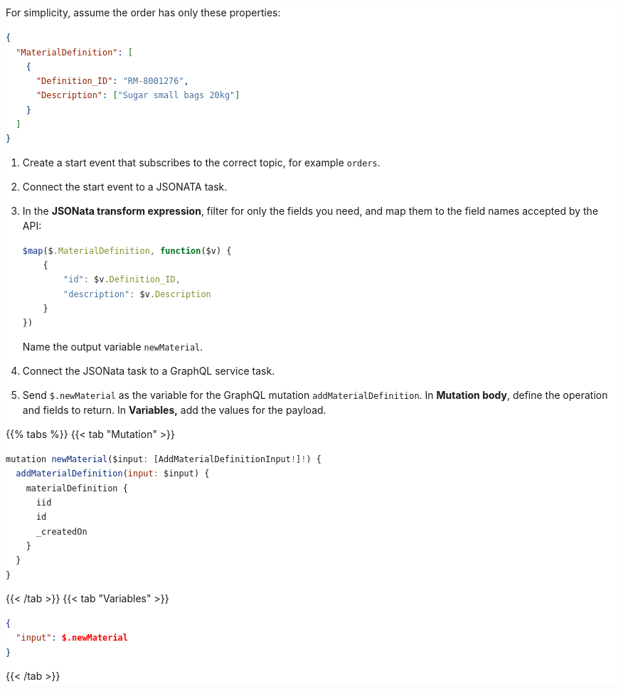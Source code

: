 For simplicity, assume the order has only these properties:

```json
{
  "MaterialDefinition": [
    {
      "Definition_ID": "RM-8001276",
      "Description": ["Sugar small bags 20kg"]
    }
  ]
}
```

1. Create a start event that subscribes to the correct topic, for example `orders`.
1. Connect the start event to a JSONATA task.
1. In the **JSONata transform expression**, filter for only the fields you need, and map them to the field names accepted by the API:


    ```js
    $map($.MaterialDefinition, function($v) {
        {
            "id": $v.Definition_ID,
            "description": $v.Description
        }
    })
    ```

    Name the output variable `newMaterial`.

1. Connect the JSONata task to a GraphQL service task.
1. Send `$.newMaterial` as the variable for the GraphQL mutation `addMaterialDefinition`.
  In **Mutation body**, define the operation and fields to return.
  In **Variables,** add the values for the payload.

{{% tabs %}}
{{< tab "Mutation" >}}
```js
mutation newMaterial($input: [AddMaterialDefinitionInput!]!) {
  addMaterialDefinition(input: $input) {
    materialDefinition {
      iid
      id
      _createdOn
    }
  }
}
```
{{< /tab >}}
{{< tab "Variables" >}}
```json
{
  "input": $.newMaterial
}
```
{{< /tab >}}
